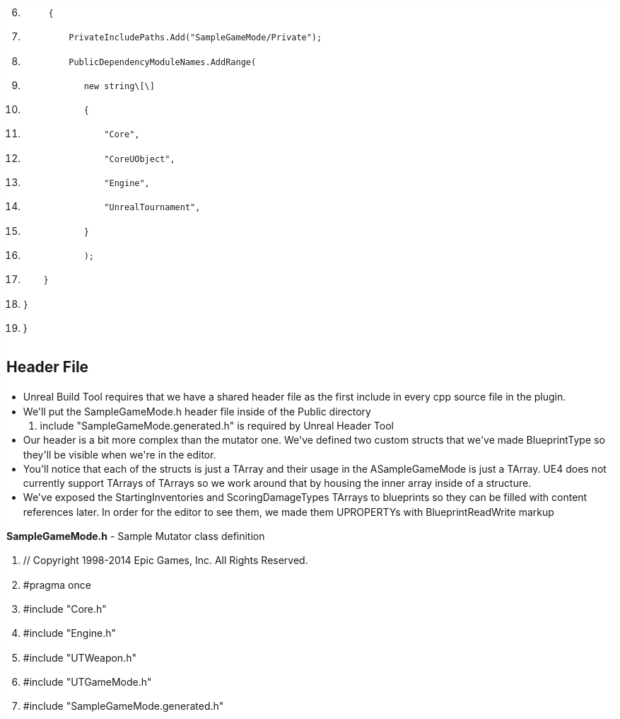 6.  		{
    
7.  			PrivateIncludePaths.Add("SampleGameMode/Private");
    

9.  			PublicDependencyModuleNames.AddRange(
    
10.  				new string\[\]
    
11.  				{
    
12.  					"Core",
    
13.  					"CoreUObject",
    
14.  					"Engine",
    
15.  					"UnrealTournament",
    
16.  				}
    
17.  				);
    
18.  		}
    
19.  	}
    
20.  }
    

Header File
-----------

*   Unreal Build Tool requires that we have a shared header file as the first include in every cpp source file in the plugin.
*   We'll put the SampleGameMode.h header file inside of the Public directory
    1.  include "SampleGameMode.generated.h" is required by Unreal Header Tool
*   Our header is a bit more complex than the mutator one. We've defined two custom structs that we've made BlueprintType so they'll be visible when we're in the editor.
*   You'll notice that each of the structs is just a TArray and their usage in the ASampleGameMode is just a TArray. UE4 does not currently support TArrays of TArrays so we work around that by housing the inner array inside of a structure.
*   We've exposed the StartingInventories and ScoringDamageTypes TArrays to blueprints so they can be filled with content references later. In order for the editor to see them, we made them UPROPERTYs with BlueprintReadWrite markup

**SampleGameMode.h** - Sample Mutator class definition

1.  // Copyright 1998-2014 Epic Games, Inc. All Rights Reserved.
    
2.  #pragma once
    

4.  #include "Core.h"
    
5.  #include "Engine.h"
    
6.  #include "UTWeapon.h"
    
7.  #include "UTGameMode.h"
    

9.  #include "SampleGameMode.generated.h"
    